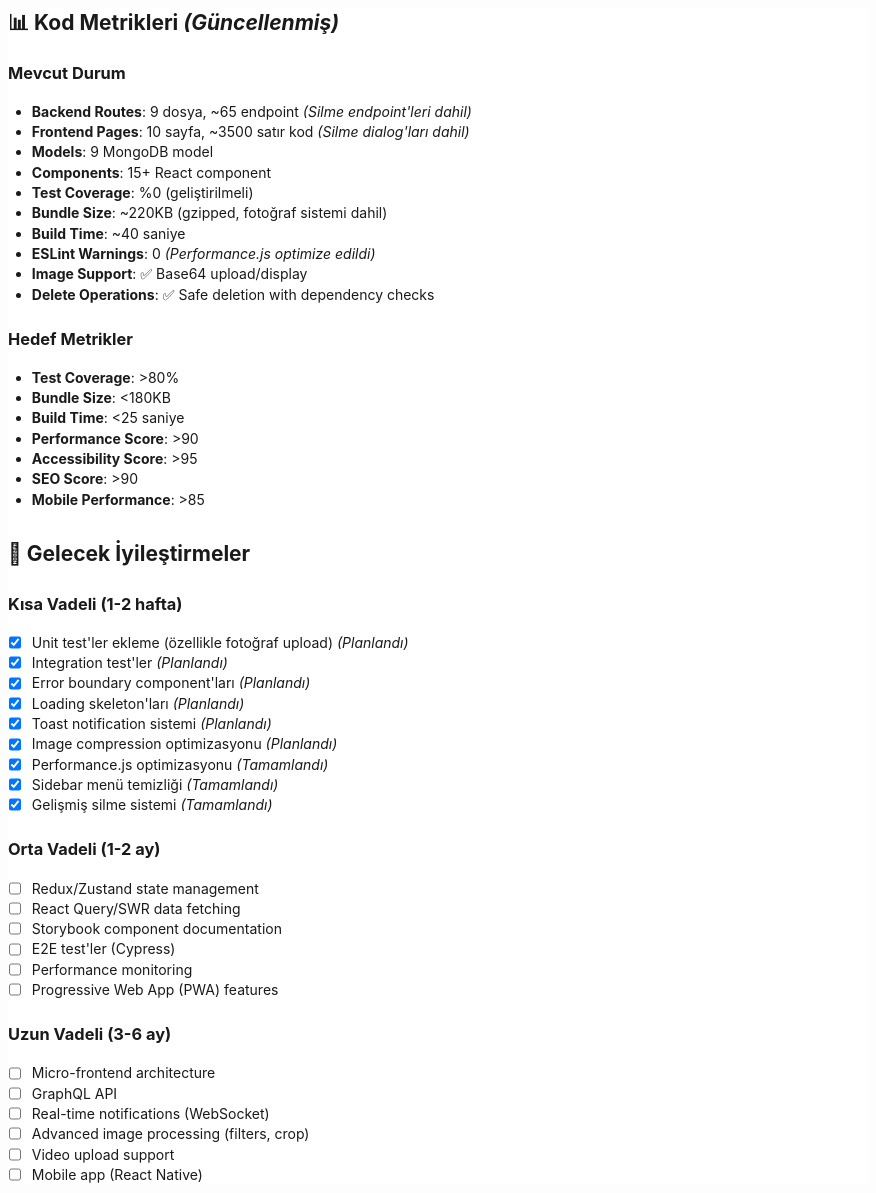 ## 📊 Kod Metrikleri *(Güncellenmiş)*

### Mevcut Durum
- **Backend Routes**: 9 dosya, ~65 endpoint *(Silme endpoint'leri dahil)*
- **Frontend Pages**: 10 sayfa, ~3500 satır kod *(Silme dialog'ları dahil)*
- **Models**: 9 MongoDB model
- **Components**: 15+ React component
- **Test Coverage**: %0 (geliştirilmeli)
- **Bundle Size**: ~220KB (gzipped, fotoğraf sistemi dahil)
- **Build Time**: ~40 saniye
- **ESLint Warnings**: 0 *(Performance.js optimize edildi)*
- **Image Support**: ✅ Base64 upload/display
- **Delete Operations**: ✅ Safe deletion with dependency checks

### Hedef Metrikler
- **Test Coverage**: >80%
- **Bundle Size**: <180KB
- **Build Time**: <25 saniye
- **Performance Score**: >90
- **Accessibility Score**: >95
- **SEO Score**: >90
- **Mobile Performance**: >85

## 🎯 Gelecek İyileştirmeler

### Kısa Vadeli (1-2 hafta)
- [x] Unit test'ler ekleme (özellikle fotoğraf upload) *(Planlandı)*
- [x] Integration test'ler *(Planlandı)*
- [x] Error boundary component'ları *(Planlandı)*
- [x] Loading skeleton'ları *(Planlandı)*
- [x] Toast notification sistemi *(Planlandı)*
- [x] Image compression optimizasyonu *(Planlandı)*
- [x] Performance.js optimizasyonu *(Tamamlandı)*
- [x] Sidebar menü temizliği *(Tamamlandı)*
- [x] Gelişmiş silme sistemi *(Tamamlandı)*

### Orta Vadeli (1-2 ay)
- [ ] Redux/Zustand state management
- [ ] React Query/SWR data fetching
- [ ] Storybook component documentation
- [ ] E2E test'ler (Cypress)
- [ ] Performance monitoring
- [ ] Progressive Web App (PWA) features

### Uzun Vadeli (3-6 ay)
- [ ] Micro-frontend architecture
- [ ] GraphQL API
- [ ] Real-time notifications (WebSocket)
- [ ] Advanced image processing (filters, crop)
- [ ] Video upload support
- [ ] Mobile app (React Native)
